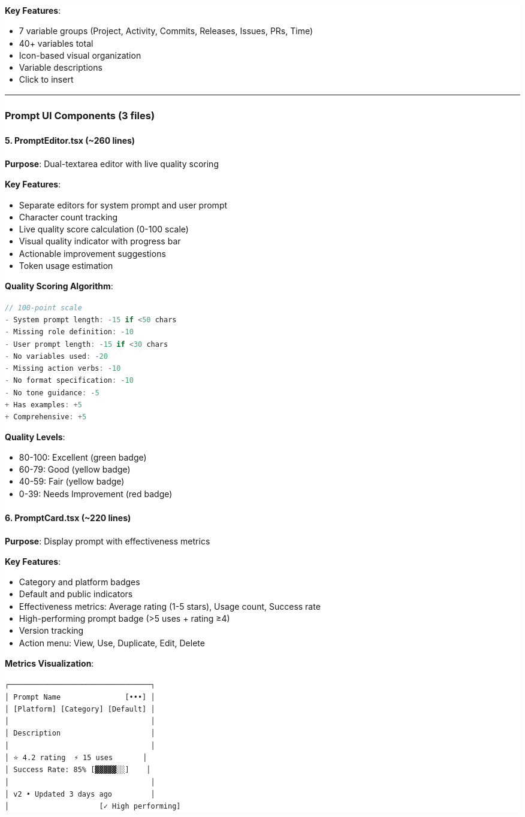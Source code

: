 **Key Features**:
- 7 variable groups (Project, Activity, Commits, Releases, Issues, PRs, Time)
- 40+ variables total
- Icon-based visual organization
- Variable descriptions
- Click to insert

---

### Prompt UI Components (3 files)

#### 5. **PromptEditor.tsx** (~260 lines)
**Purpose**: Dual-textarea editor with live quality scoring

**Key Features**:
- Separate editors for system prompt and user prompt
- Character count tracking
- Live quality score calculation (0-100 scale)
- Visual quality indicator with progress bar
- Actionable improvement suggestions
- Token usage estimation

**Quality Scoring Algorithm**:
```typescript
// 100-point scale
- System prompt length: -15 if <50 chars
- Missing role definition: -10
- User prompt length: -15 if <30 chars
- No variables used: -20
- Missing action verbs: -10
- No format specification: -10
- No tone guidance: -5
+ Has examples: +5
+ Comprehensive: +5
```

**Quality Levels**:
- 80-100: Excellent (green badge)
- 60-79: Good (yellow badge)
- 40-59: Fair (yellow badge)
- 0-39: Needs Improvement (red badge)

#### 6. **PromptCard.tsx** (~220 lines)
**Purpose**: Display prompt with effectiveness metrics

**Key Features**:
- Category and platform badges
- Default and public indicators
- Effectiveness metrics: Average rating (1-5 stars), Usage count, Success rate
- High-performing prompt badge (>5 uses + rating ≥4)
- Version tracking
- Action menu: View, Use, Duplicate, Edit, Delete

**Metrics Visualization**:
```
┌─────────────────────────────────┐
│ Prompt Name               [•••] │
│ [Platform] [Category] [Default] │
│                                 │
│ Description                     │
│                                 │
│ ⭐ 4.2 rating  ⚡ 15 uses       │
│ Success Rate: 85% [▓▓▓▓▓░░]    │
│                                 │
│ v2 • Updated 3 days ago         │
│                     [✓ High performing]
```